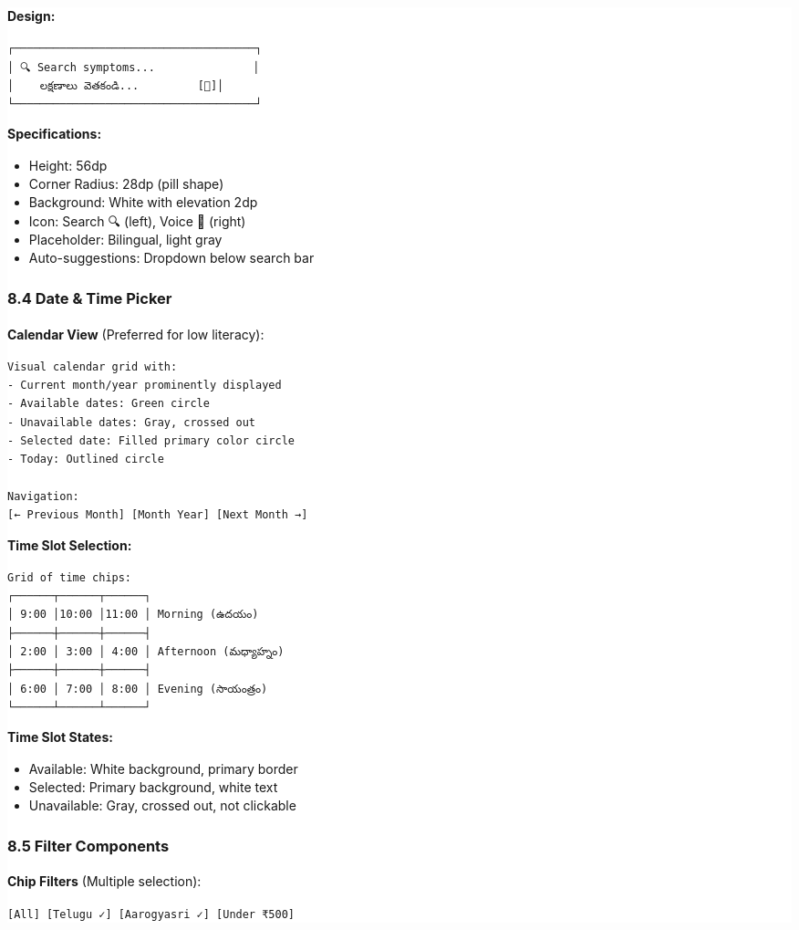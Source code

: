 **Design:**
```
┌─────────────────────────────────────┐
│ 🔍 Search symptoms...               │
│    లక్షణాలు వెతకండి...         [🎤]│
└─────────────────────────────────────┘
```

**Specifications:**
- Height: 56dp
- Corner Radius: 28dp (pill shape)
- Background: White with elevation 2dp
- Icon: Search 🔍 (left), Voice 🎤 (right)
- Placeholder: Bilingual, light gray
- Auto-suggestions: Dropdown below search bar

### 8.4 Date & Time Picker

**Calendar View** (Preferred for low literacy):
```
Visual calendar grid with:
- Current month/year prominently displayed
- Available dates: Green circle
- Unavailable dates: Gray, crossed out
- Selected date: Filled primary color circle
- Today: Outlined circle

Navigation:
[← Previous Month] [Month Year] [Next Month →]
```

**Time Slot Selection:**
```
Grid of time chips:
┌──────┬──────┬──────┐
│ 9:00 │10:00 │11:00 │ Morning (ఉదయం)
├──────┼──────┼──────┤
│ 2:00 │ 3:00 │ 4:00 │ Afternoon (మధ్యాహ్నం)
├──────┼──────┼──────┤
│ 6:00 │ 7:00 │ 8:00 │ Evening (సాయంత్రం)
└──────┴──────┴──────┘
```

**Time Slot States:**
- Available: White background, primary border
- Selected: Primary background, white text
- Unavailable: Gray, crossed out, not clickable

### 8.5 Filter Components

**Chip Filters** (Multiple selection):
```
[All] [Telugu ✓] [Aarogyasri ✓] [Under ₹500]
```
